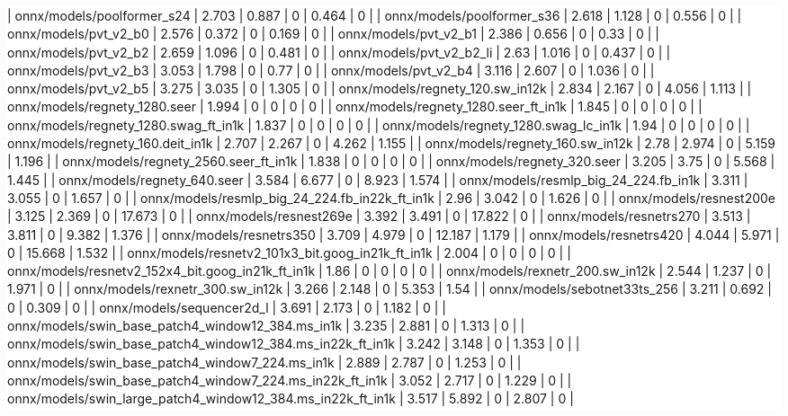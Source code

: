 | onnx/models/poolformer_s24                                      |       2.703 |         0.887 |            0 |          0.464 |       0     |
| onnx/models/poolformer_s36                                      |       2.618 |         1.128 |            0 |          0.556 |       0     |
| onnx/models/pvt_v2_b0                                           |       2.576 |         0.372 |            0 |          0.169 |       0     |
| onnx/models/pvt_v2_b1                                           |       2.386 |         0.656 |            0 |          0.33  |       0     |
| onnx/models/pvt_v2_b2                                           |       2.659 |         1.096 |            0 |          0.481 |       0     |
| onnx/models/pvt_v2_b2_li                                        |       2.63  |         1.016 |            0 |          0.437 |       0     |
| onnx/models/pvt_v2_b3                                           |       3.053 |         1.798 |            0 |          0.77  |       0     |
| onnx/models/pvt_v2_b4                                           |       3.116 |         2.607 |            0 |          1.036 |       0     |
| onnx/models/pvt_v2_b5                                           |       3.275 |         3.035 |            0 |          1.305 |       0     |
| onnx/models/regnety_120.sw_in12k                                |       2.834 |         2.167 |            0 |          4.056 |       1.113 |
| onnx/models/regnety_1280.seer                                   |       1.994 |         0     |            0 |          0     |       0     |
| onnx/models/regnety_1280.seer_ft_in1k                           |       1.845 |         0     |            0 |          0     |       0     |
| onnx/models/regnety_1280.swag_ft_in1k                           |       1.837 |         0     |            0 |          0     |       0     |
| onnx/models/regnety_1280.swag_lc_in1k                           |       1.94  |         0     |            0 |          0     |       0     |
| onnx/models/regnety_160.deit_in1k                               |       2.707 |         2.267 |            0 |          4.262 |       1.155 |
| onnx/models/regnety_160.sw_in12k                                |       2.78  |         2.974 |            0 |          5.159 |       1.196 |
| onnx/models/regnety_2560.seer_ft_in1k                           |       1.838 |         0     |            0 |          0     |       0     |
| onnx/models/regnety_320.seer                                    |       3.205 |         3.75  |            0 |          5.568 |       1.445 |
| onnx/models/regnety_640.seer                                    |       3.584 |         6.677 |            0 |          8.923 |       1.574 |
| onnx/models/resmlp_big_24_224.fb_in1k                           |       3.311 |         3.055 |            0 |          1.657 |       0     |
| onnx/models/resmlp_big_24_224.fb_in22k_ft_in1k                  |       2.96  |         3.042 |            0 |          1.626 |       0     |
| onnx/models/resnest200e                                         |       3.125 |         2.369 |            0 |         17.673 |       0     |
| onnx/models/resnest269e                                         |       3.392 |         3.491 |            0 |         17.822 |       0     |
| onnx/models/resnetrs270                                         |       3.513 |         3.811 |            0 |          9.382 |       1.376 |
| onnx/models/resnetrs350                                         |       3.709 |         4.979 |            0 |         12.187 |       1.179 |
| onnx/models/resnetrs420                                         |       4.044 |         5.971 |            0 |         15.668 |       1.532 |
| onnx/models/resnetv2_101x3_bit.goog_in21k_ft_in1k               |       2.004 |         0     |            0 |          0     |       0     |
| onnx/models/resnetv2_152x4_bit.goog_in21k_ft_in1k               |       1.86  |         0     |            0 |          0     |       0     |
| onnx/models/rexnetr_200.sw_in12k                                |       2.544 |         1.237 |            0 |          1.971 |       0     |
| onnx/models/rexnetr_300.sw_in12k                                |       3.266 |         2.148 |            0 |          5.353 |       1.54  |
| onnx/models/sebotnet33ts_256                                    |       3.211 |         0.692 |            0 |          0.309 |       0     |
| onnx/models/sequencer2d_l                                       |       3.691 |         2.173 |            0 |          1.182 |       0     |
| onnx/models/swin_base_patch4_window12_384.ms_in1k               |       3.235 |         2.881 |            0 |          1.313 |       0     |
| onnx/models/swin_base_patch4_window12_384.ms_in22k_ft_in1k      |       3.242 |         3.148 |            0 |          1.353 |       0     |
| onnx/models/swin_base_patch4_window7_224.ms_in1k                |       2.889 |         2.787 |            0 |          1.253 |       0     |
| onnx/models/swin_base_patch4_window7_224.ms_in22k_ft_in1k       |       3.052 |         2.717 |            0 |          1.229 |       0     |
| onnx/models/swin_large_patch4_window12_384.ms_in22k_ft_in1k     |       3.517 |         5.892 |            0 |          2.807 |       0     |